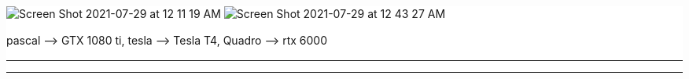 <img width="466" alt="Screen Shot 2021-07-29 at 12 11 19 AM" src="https://user-images.githubusercontent.com/35939495/127406420-fee58288-e681-4b2f-a459-a4d4194afd94.png">

<img width="283" alt="Screen Shot 2021-07-29 at 12 43 27 AM" src="https://user-images.githubusercontent.com/35939495/127406327-fe38e714-52ac-49a3-8d07-a780b49cb9a4.png">


  pascal --> GTX 1080 ti, tesla --> Tesla T4, Quadro --> rtx 6000

  
----------
---------
